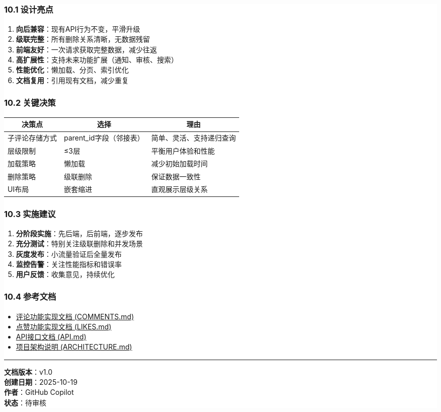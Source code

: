 ### 10.1 设计亮点

1. **向后兼容**：现有API行为不变，平滑升级
2. **级联完整**：所有删除关系清晰，无数据残留
3. **前端友好**：一次请求获取完整数据，减少往返
4. **高扩展性**：支持未来功能扩展（通知、审核、搜索）
5. **性能优化**：懒加载、分页、索引优化
6. **文档复用**：引用现有文档，减少重复

### 10.2 关键决策

| 决策点 | 选择 | 理由 |
|--------|------|------|
| 子评论存储方式 | parent_id字段（邻接表） | 简单、灵活、支持递归查询 |
| 层级限制 | ≤3层 | 平衡用户体验和性能 |
| 加载策略 | 懒加载 | 减少初始加载时间 |
| 删除策略 | 级联删除 | 保证数据一致性 |
| UI布局 | 嵌套缩进 | 直观展示层级关系 |

### 10.3 实施建议

1. **分阶段实施**：先后端，后前端，逐步发布
2. **充分测试**：特别关注级联删除和并发场景
3. **灰度发布**：小流量验证后全量发布
4. **监控告警**：关注性能指标和错误率
5. **用户反馈**：收集意见，持续优化

### 10.4 参考文档

- [评论功能实现文档 (COMMENTS.md)](./COMMENTS.md)
- [点赞功能实现文档 (LIKES.md)](./LIKES.md)
- [API接口文档 (API.md)](../API.md)
- [项目架构说明 (ARCHITECTURE.md)](../ARCHITECTURE.md)

---

**文档版本**：v1.0  
**创建日期**：2025-10-19  
**作者**：GitHub Copilot  
**状态**：待审核
